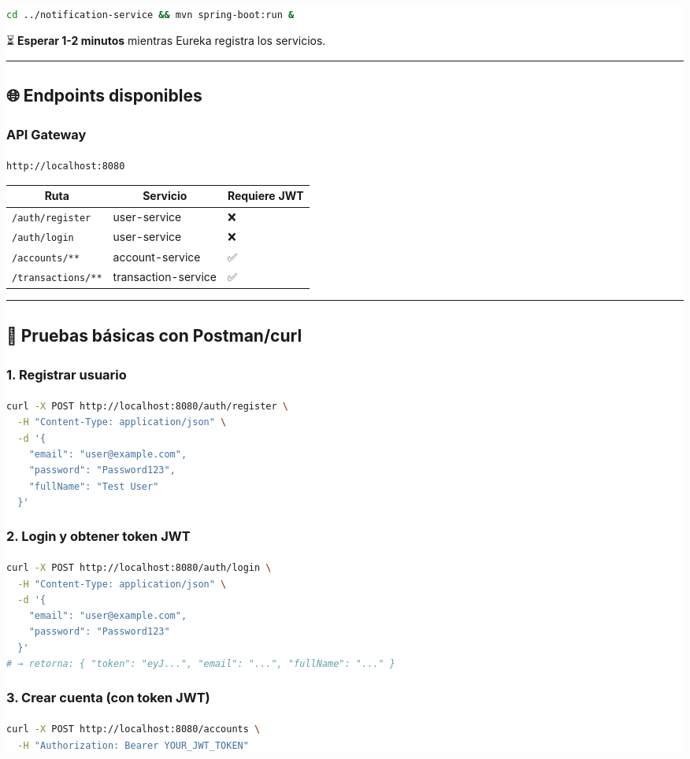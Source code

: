 ```bash
cd ../notification-service && mvn spring-boot:run &
```

⏳ **Esperar 1-2 minutos** mientras Eureka registra los servicios.

---

## 🌐 Endpoints disponibles

### API Gateway
```
http://localhost:8080
```

| Ruta | Servicio | Requiere JWT |
|------|----------|--------------|
| `/auth/register` | user-service | ❌ |
| `/auth/login`    | user-service | ❌ |
| `/accounts/**`   | account-service | ✅ |
| `/transactions/**` | transaction-service | ✅ |

---

## 🧪 Pruebas básicas con Postman/curl

### 1. Registrar usuario
```bash
curl -X POST http://localhost:8080/auth/register \
  -H "Content-Type: application/json" \
  -d '{
    "email": "user@example.com",
    "password": "Password123",
    "fullName": "Test User"
  }'
```

### 2. Login y obtener token JWT
```bash
curl -X POST http://localhost:8080/auth/login \
  -H "Content-Type: application/json" \
  -d '{
    "email": "user@example.com", 
    "password": "Password123"
  }'
# → retorna: { "token": "eyJ...", "email": "...", "fullName": "..." }
```

### 3. Crear cuenta (con token JWT)
```bash
curl -X POST http://localhost:8080/accounts \
  -H "Authorization: Bearer YOUR_JWT_TOKEN"
```
